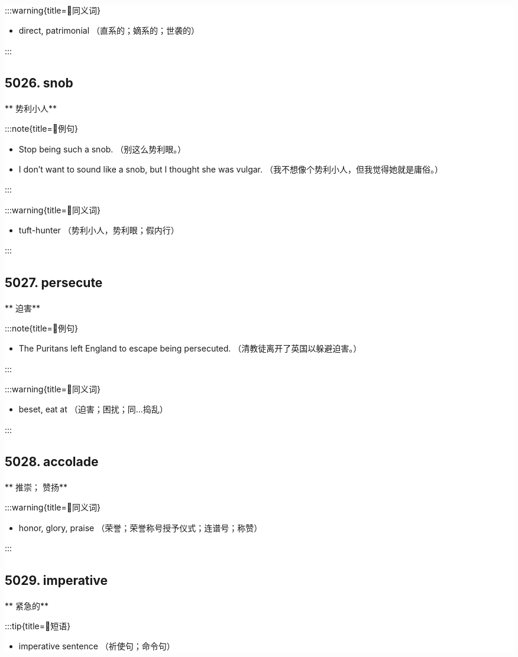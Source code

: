 :::warning{title=🤔同义词}

- direct, patrimonial （直系的；嫡系的；世袭的）

:::


## 5026. snob

** 势利小人**

:::note{title=🎤例句}

- Stop being such a snob. （别这么势利眼。）

- I don’t want to sound like a snob, but I thought she was vulgar. （我不想像个势利小人，但我觉得她就是庸俗。）

:::

:::warning{title=🤔同义词}

- tuft-hunter （势利小人，势利眼；假内行）

:::


## 5027. persecute

** 迫害**

:::note{title=🎤例句}

- The Puritans left England to escape being persecuted. （清教徒离开了英国以躲避迫害。）

:::

:::warning{title=🤔同义词}

- beset, eat at （迫害；困扰；同…捣乱）

:::


## 5028. accolade

** 推崇； 赞扬**

:::warning{title=🤔同义词}

- honor, glory, praise （荣誉；荣誉称号授予仪式；连谱号；称赞）

:::


## 5029. imperative

** 紧急的**

:::tip{title=🤩短语}

- imperative sentence （祈使句；命令句）
